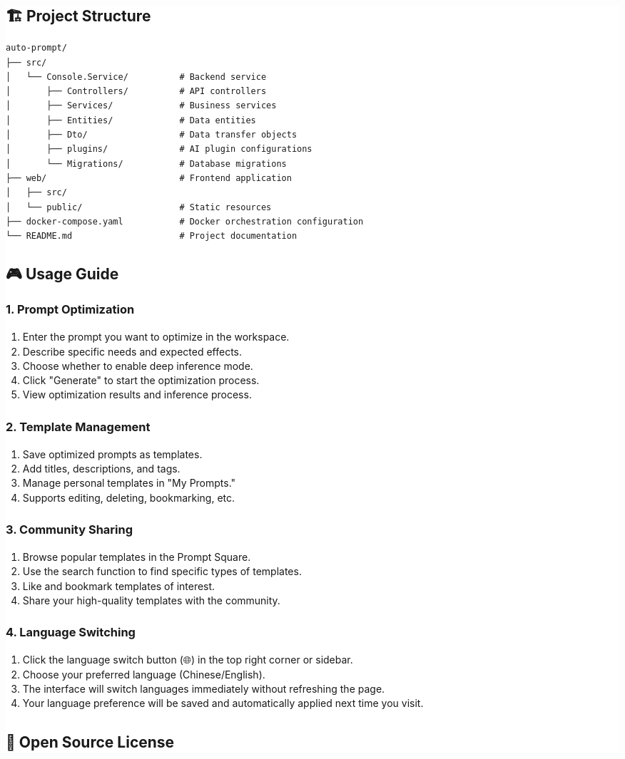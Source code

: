 ## 🏗️ Project Structure

```
auto-prompt/
├── src/
│   └── Console.Service/          # Backend service
│       ├── Controllers/          # API controllers
│       ├── Services/             # Business services
│       ├── Entities/             # Data entities
│       ├── Dto/                  # Data transfer objects
│       ├── plugins/              # AI plugin configurations
│       └── Migrations/           # Database migrations
├── web/                          # Frontend application
│   ├── src/
│   └── public/                   # Static resources
├── docker-compose.yaml           # Docker orchestration configuration
└── README.md                     # Project documentation
```

## 🎮 Usage Guide

### 1. Prompt Optimization

1. Enter the prompt you want to optimize in the workspace.
2. Describe specific needs and expected effects.
3. Choose whether to enable deep inference mode.
4. Click "Generate" to start the optimization process.
5. View optimization results and inference process.

### 2. Template Management

1. Save optimized prompts as templates.
2. Add titles, descriptions, and tags.
3. Manage personal templates in "My Prompts."
4. Supports editing, deleting, bookmarking, etc.

### 3. Community Sharing

1. Browse popular templates in the Prompt Square.
2. Use the search function to find specific types of templates.
3. Like and bookmark templates of interest.
4. Share your high-quality templates with the community.

### 4. Language Switching

1. Click the language switch button (🌐) in the top right corner or sidebar.
2. Choose your preferred language (Chinese/English).
3. The interface will switch languages immediately without refreshing the page.
4. Your language preference will be saved and automatically applied next time you visit.

## 📄 Open Source License
